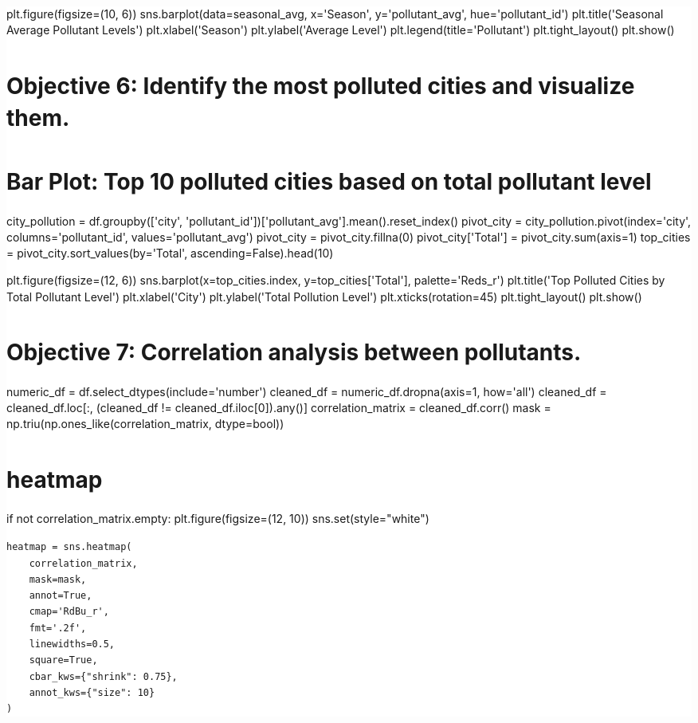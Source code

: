plt.figure(figsize=(10, 6))
sns.barplot(data=seasonal_avg, x='Season', y='pollutant_avg', hue='pollutant_id')
plt.title('Seasonal Average Pollutant Levels')
plt.xlabel('Season')
plt.ylabel('Average Level')
plt.legend(title='Pollutant')
plt.tight_layout()
plt.show()


# Objective 6: Identify the most polluted cities and visualize them.

# Bar Plot: Top 10 polluted cities based on total pollutant level
city_pollution = df.groupby(['city', 'pollutant_id'])['pollutant_avg'].mean().reset_index()
pivot_city = city_pollution.pivot(index='city', columns='pollutant_id', values='pollutant_avg')
pivot_city = pivot_city.fillna(0)
pivot_city['Total'] = pivot_city.sum(axis=1)
top_cities = pivot_city.sort_values(by='Total', ascending=False).head(10)

plt.figure(figsize=(12, 6))
sns.barplot(x=top_cities.index, y=top_cities['Total'], palette='Reds_r')
plt.title('Top Polluted Cities by Total Pollutant Level')
plt.xlabel('City')
plt.ylabel('Total Pollution Level')
plt.xticks(rotation=45)
plt.tight_layout()
plt.show()


# Objective 7: Correlation analysis between pollutants.

numeric_df = df.select_dtypes(include='number')
cleaned_df = numeric_df.dropna(axis=1, how='all')
cleaned_df = cleaned_df.loc[:, (cleaned_df != cleaned_df.iloc[0]).any()]
correlation_matrix = cleaned_df.corr()
mask = np.triu(np.ones_like(correlation_matrix, dtype=bool))

# heatmap
if not correlation_matrix.empty:
    plt.figure(figsize=(12, 10))
    sns.set(style="white")

    heatmap = sns.heatmap(
        correlation_matrix,
        mask=mask,
        annot=True,
        cmap='RdBu_r',
        fmt='.2f',
        linewidths=0.5,
        square=True,
        cbar_kws={"shrink": 0.75},
        annot_kws={"size": 10}
    )
